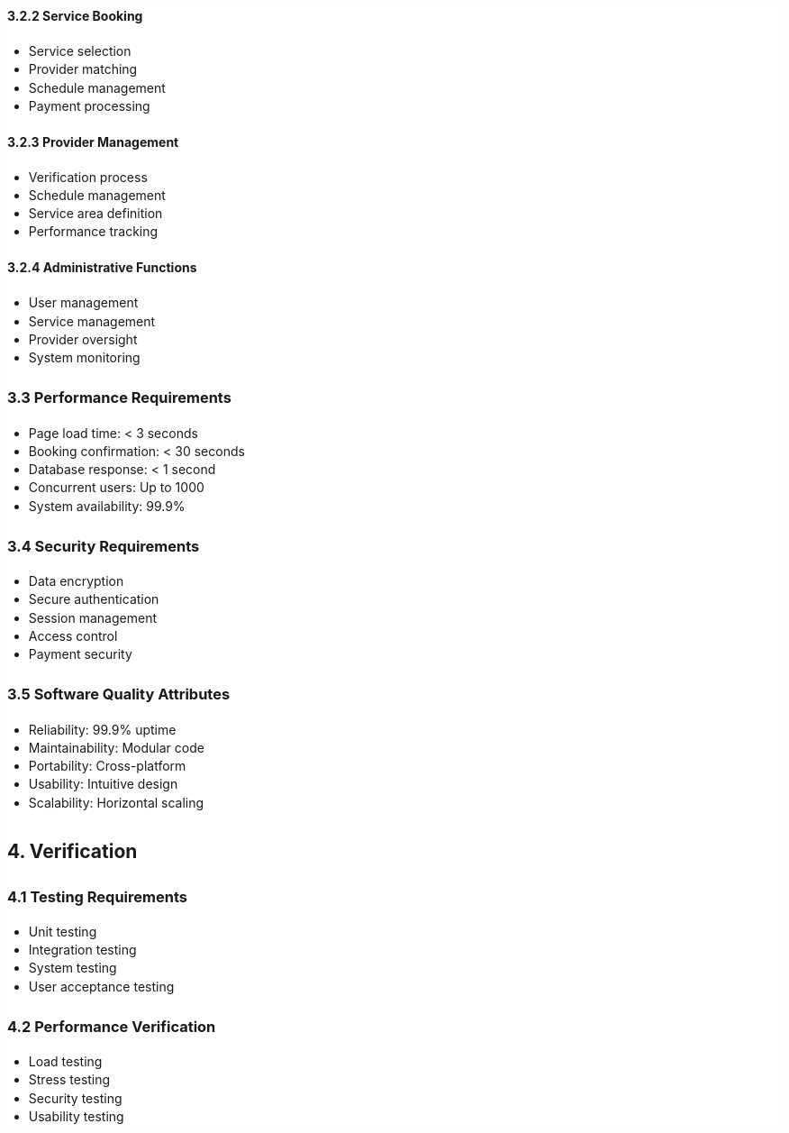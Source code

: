 #### 3.2.2 Service Booking
- Service selection
- Provider matching
- Schedule management
- Payment processing

#### 3.2.3 Provider Management
- Verification process
- Schedule management
- Service area definition
- Performance tracking

#### 3.2.4 Administrative Functions
- User management
- Service management
- Provider oversight
- System monitoring

### 3.3 Performance Requirements
- Page load time: < 3 seconds
- Booking confirmation: < 30 seconds
- Database response: < 1 second
- Concurrent users: Up to 1000
- System availability: 99.9%

### 3.4 Security Requirements
- Data encryption
- Secure authentication
- Session management
- Access control
- Payment security

### 3.5 Software Quality Attributes
- Reliability: 99.9% uptime
- Maintainability: Modular code
- Portability: Cross-platform
- Usability: Intuitive design
- Scalability: Horizontal scaling

## 4. Verification

### 4.1 Testing Requirements
- Unit testing
- Integration testing
- System testing
- User acceptance testing

### 4.2 Performance Verification
- Load testing
- Stress testing
- Security testing
- Usability testing

